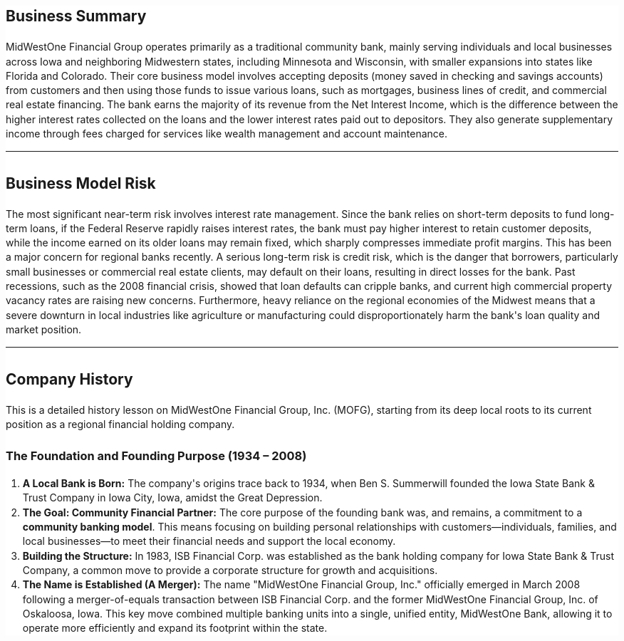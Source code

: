 ## Business Summary

MidWestOne Financial Group operates primarily as a traditional community bank, mainly serving individuals and local businesses across Iowa and neighboring Midwestern states, including Minnesota and Wisconsin, with smaller expansions into states like Florida and Colorado. Their core business model involves accepting deposits (money saved in checking and savings accounts) from customers and then using those funds to issue various loans, such as mortgages, business lines of credit, and commercial real estate financing. The bank earns the majority of its revenue from the Net Interest Income, which is the difference between the higher interest rates collected on the loans and the lower interest rates paid out to depositors. They also generate supplementary income through fees charged for services like wealth management and account maintenance.

---

## Business Model Risk

The most significant near-term risk involves interest rate management. Since the bank relies on short-term deposits to fund long-term loans, if the Federal Reserve rapidly raises interest rates, the bank must pay higher interest to retain customer deposits, while the income earned on its older loans may remain fixed, which sharply compresses immediate profit margins. This has been a major concern for regional banks recently. A serious long-term risk is credit risk, which is the danger that borrowers, particularly small businesses or commercial real estate clients, may default on their loans, resulting in direct losses for the bank. Past recessions, such as the 2008 financial crisis, showed that loan defaults can cripple banks, and current high commercial property vacancy rates are raising new concerns. Furthermore, heavy reliance on the regional economies of the Midwest means that a severe downturn in local industries like agriculture or manufacturing could disproportionately harm the bank's loan quality and market position.

---

## Company History

This is a detailed history lesson on MidWestOne Financial Group, Inc. (MOFG), starting from its deep local roots to its current position as a regional financial holding company.

### The Foundation and Founding Purpose (1934 – 2008)

1.  **A Local Bank is Born:** The company's origins trace back to 1934, when Ben S. Summerwill founded the Iowa State Bank & Trust Company in Iowa City, Iowa, amidst the Great Depression.
2.  **The Goal: Community Financial Partner:** The core purpose of the founding bank was, and remains, a commitment to a **community banking model**. This means focusing on building personal relationships with customers—individuals, families, and local businesses—to meet their financial needs and support the local economy.
3.  **Building the Structure:** In 1983, ISB Financial Corp. was established as the bank holding company for Iowa State Bank & Trust Company, a common move to provide a corporate structure for growth and acquisitions.
4.  **The Name is Established (A Merger):** The name "MidWestOne Financial Group, Inc." officially emerged in March 2008 following a merger-of-equals transaction between ISB Financial Corp. and the former MidWestOne Financial Group, Inc. of Oskaloosa, Iowa. This key move combined multiple banking units into a single, unified entity, MidWestOne Bank, allowing it to operate more efficiently and expand its footprint within the state.

